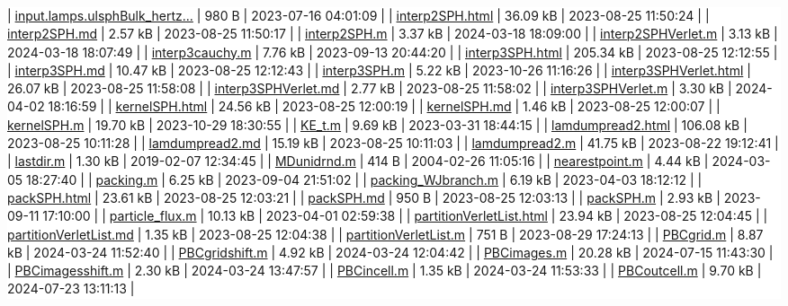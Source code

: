 | [input.lamps.ulsphBulk_hertz...](../post/dumps/pub1/numericalViscosimeter_reference_ulsphBulk_hertzBoundary/input.lamps.ulsphBulk_hertzBoundary_referenceParameterExponent+1_with1SuspendedParticle_with4ParticleTypes.sh) | 980 B      | 2023-07-16 04:01:09  |
| [interp2SPH.html](../post/docs/interp2SPH.html) | 36.09 kB   | 2023-08-25 11:50:24  |
| [interp2SPH.md](../post/docs/interp2SPH.md) | 2.57 kB    | 2023-08-25 11:50:17  |
| [interp2SPH.m](../post/interp2SPH.m) | 3.37 kB    | 2024-03-18 18:09:00  |
| [interp2SPHVerlet.m](../post/interp2SPHVerlet.m) | 3.13 kB    | 2024-03-18 18:07:49  |
| [interp3cauchy.m](../post/interp3cauchy.m) | 7.76 kB    | 2023-09-13 20:44:20  |
| [interp3SPH.html](../post/docs/interp3SPH.html) | 205.34 kB  | 2023-08-25 12:12:55  |
| [interp3SPH.md](../post/docs/interp3SPH.md) | 10.47 kB   | 2023-08-25 12:12:43  |
| [interp3SPH.m](../post/interp3SPH.m) | 5.22 kB    | 2023-10-26 11:16:26  |
| [interp3SPHVerlet.html](../post/docs/interp3SPHVerlet.html) | 26.07 kB   | 2023-08-25 11:58:08  |
| [interp3SPHVerlet.md](../post/docs/interp3SPHVerlet.md) | 2.77 kB    | 2023-08-25 11:58:02  |
| [interp3SPHVerlet.m](../post/interp3SPHVerlet.m) | 3.30 kB    | 2024-04-02 18:16:59  |
| [kernelSPH.html](../post/docs/kernelSPH.html) | 24.56 kB   | 2023-08-25 12:00:19  |
| [kernelSPH.md](../post/docs/kernelSPH.md) | 1.46 kB    | 2023-08-25 12:00:07  |
| [kernelSPH.m](../post/kernelSPH.m) | 19.70 kB   | 2023-10-29 18:30:55  |
| [KE_t.m](../post/KE_t.m) | 9.69 kB    | 2023-03-31 18:44:15  |
| [lamdumpread2.html](../post/docs/lamdumpread2.html) | 106.08 kB  | 2023-08-25 10:11:28  |
| [lamdumpread2.md](../post/docs/lamdumpread2.md) | 15.19 kB   | 2023-08-25 10:11:03  |
| [lamdumpread2.m](../post/lamdumpread2.m) | 41.75 kB   | 2023-08-22 19:12:41  |
| [lastdir.m](../post/lastdir.m) | 1.30 kB    | 2019-02-07 12:34:45  |
| [MDunidrnd.m](../post/MDunidrnd.m) | 414 B      | 2004-02-26 11:05:16  |
| [nearestpoint.m](../post/nearestpoint.m) | 4.44 kB    | 2024-03-05 18:27:40  |
| [packing.m](../post/packing.m) | 6.25 kB    | 2023-09-04 21:51:02  |
| [packing_WJbranch.m](../post/packing_WJbranch.m) | 6.19 kB    | 2023-04-03 18:12:12  |
| [packSPH.html](../post/docs/packSPH.html) | 23.61 kB   | 2023-08-25 12:03:21  |
| [packSPH.md](../post/docs/packSPH.md) | 950 B      | 2023-08-25 12:03:13  |
| [packSPH.m](../post/packSPH.m) | 2.93 kB    | 2023-09-11 17:10:00  |
| [particle_flux.m](../post/particle_flux.m) | 10.13 kB   | 2023-04-01 02:59:38  |
| [partitionVerletList.html](../post/docs/partitionVerletList.html) | 23.94 kB   | 2023-08-25 12:04:45  |
| [partitionVerletList.md](../post/docs/partitionVerletList.md) | 1.35 kB    | 2023-08-25 12:04:38  |
| [partitionVerletList.m](../post/partitionVerletList.m) | 751 B      | 2023-08-29 17:24:13  |
| [PBCgrid.m](../post/PBCgrid.m) | 8.87 kB    | 2024-03-24 11:52:40  |
| [PBCgridshift.m](../post/PBCgridshift.m) | 4.92 kB    | 2024-03-24 12:04:42  |
| [PBCimages.m](../post/PBCimages.m) | 20.28 kB   | 2024-07-15 11:43:30  |
| [PBCimagesshift.m](../post/PBCimagesshift.m) | 2.30 kB    | 2024-03-24 13:47:57  |
| [PBCincell.m](../post/PBCincell.m) | 1.35 kB    | 2024-03-24 11:53:33  |
| [PBCoutcell.m](../post/PBCoutcell.m) | 9.70 kB    | 2024-07-23 13:11:13  |